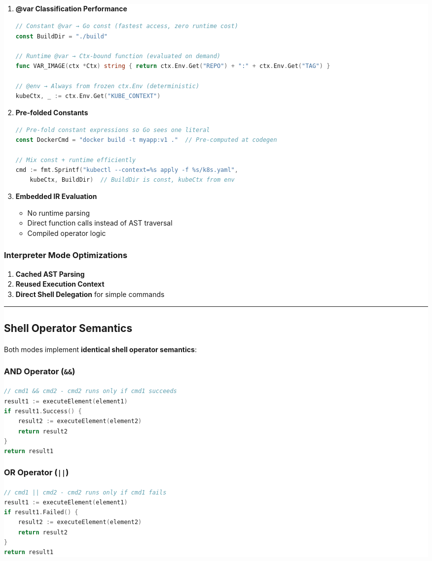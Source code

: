 1. **@var Classification Performance**
   ```go
   // Constant @var → Go const (fastest access, zero runtime cost)
   const BuildDir = "./build"
   
   // Runtime @var → Ctx-bound function (evaluated on demand)
   func VAR_IMAGE(ctx *Ctx) string { return ctx.Env.Get("REPO") + ":" + ctx.Env.Get("TAG") }
   
   // @env → Always from frozen ctx.Env (deterministic)
   kubeCtx, _ := ctx.Env.Get("KUBE_CONTEXT")
   ```

2. **Pre-folded Constants**
   ```go
   // Pre-fold constant expressions so Go sees one literal
   const DockerCmd = "docker build -t myapp:v1 ."  // Pre-computed at codegen
   
   // Mix const + runtime efficiently
   cmd := fmt.Sprintf("kubectl --context=%s apply -f %s/k8s.yaml", 
       kubeCtx, BuildDir)  // BuildDir is const, kubeCtx from env
   ```

3. **Embedded IR Evaluation**
   - No runtime parsing
   - Direct function calls instead of AST traversal
   - Compiled operator logic

### Interpreter Mode Optimizations

1. **Cached AST Parsing**
2. **Reused Execution Context**  
3. **Direct Shell Delegation** for simple commands

---

## Shell Operator Semantics

Both modes implement **identical shell operator semantics**:

### AND Operator (`&&`)
```go
// cmd1 && cmd2 - cmd2 runs only if cmd1 succeeds
result1 := executeElement(element1)
if result1.Success() {
    result2 := executeElement(element2)
    return result2
}
return result1
```

### OR Operator (`||`)
```go  
// cmd1 || cmd2 - cmd2 runs only if cmd1 fails
result1 := executeElement(element1)
if result1.Failed() {
    result2 := executeElement(element2)  
    return result2
}
return result1
```
